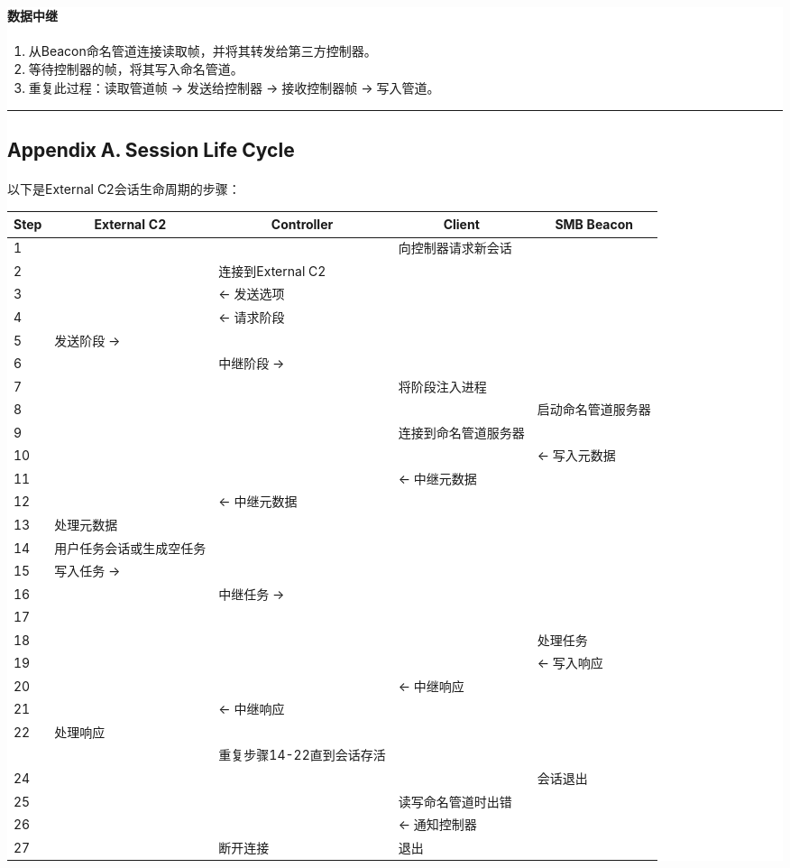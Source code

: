 #### 数据中继

1. 从Beacon命名管道连接读取帧，并将其转发给第三方控制器。
2. 等待控制器的帧，将其写入命名管道。
3. 重复此过程：读取管道帧 -> 发送给控制器 -> 接收控制器帧 -> 写入管道。

------

## Appendix A. Session Life Cycle

以下是External C2会话生命周期的步骤：

| Step | External C2              | Controller                | Client               | SMB Beacon         |
| ---- | ------------------------ | ------------------------- | -------------------- | ------------------ |
| 1    |                          |                           | 向控制器请求新会话   |                    |
| 2    |                          | 连接到External C2         |                      |                    |
| 3    |                          | <- 发送选项               |                      |                    |
| 4    |                          | <- 请求阶段               |                      |                    |
| 5    | 发送阶段 ->              |                           |                      |                    |
| 6    |                          | 中继阶段 ->               |                      |                    |
| 7    |                          |                           | 将阶段注入进程       |                    |
| 8    |                          |                           |                      | 启动命名管道服务器 |
| 9    |                          |                           | 连接到命名管道服务器 |                    |
| 10   |                          |                           |                      | <- 写入元数据      |
| 11   |                          |                           | <- 中继元数据        |                    |
| 12   |                          | <- 中继元数据             |                      |                    |
| 13   | 处理元数据               |                           |                      |                    |
| 14   | 用户任务会话或生成空任务 |                           |                      |                    |
| 15   | 写入任务 ->              |                           |                      |                    |
| 16   |                          | 中继任务 ->               |                      |                    |
| 17   |                          |                           |                      |                    |
| 18   |                          |                           |                      | 处理任务           |
| 19   |                          |                           |                      | <- 写入响应        |
| 20   |                          |                           | <- 中继响应          |                    |
| 21   |                          | <- 中继响应               |                      |                    |
| 22   | 处理响应                 |                           |                      |                    |
|      |                          | 重复步骤14-22直到会话存活 |                      |                    |
| 24   |                          |                           |                      | 会话退出           |
| 25   |                          |                           | 读写命名管道时出错   |                    |
| 26   |                          |                           | <- 通知控制器        |                    |
| 27   |                          | 断开连接                  | 退出                 |                    |
